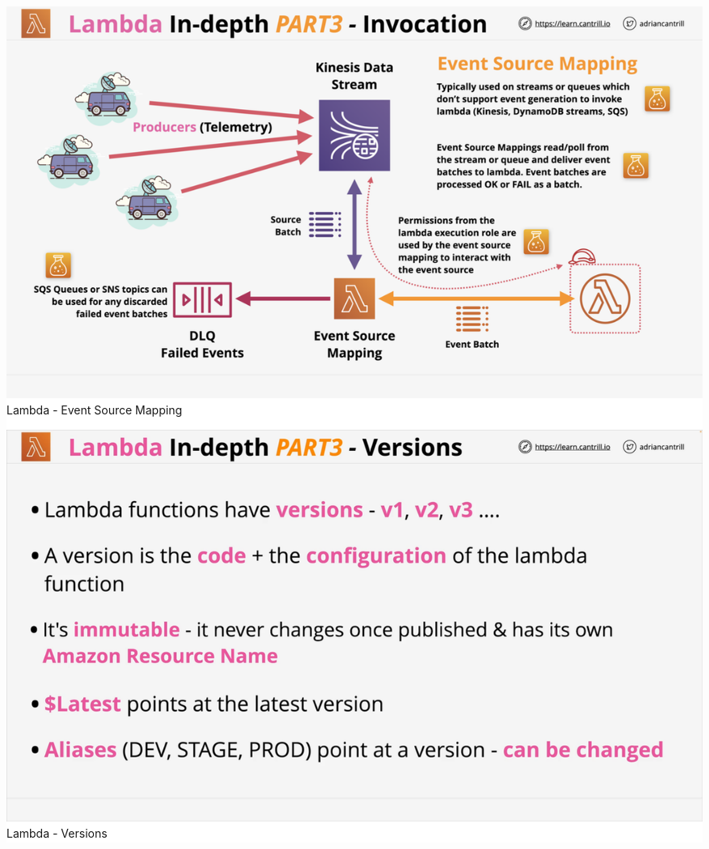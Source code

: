 ![Alt text](./material/1600-SERVERLESS_and_APPLICATION_SERVICES/00_LEARNINGAIDS/Lambda-7.png)
Lambda - Event Source Mapping

![Alt text](<images/Screenshot 2023-10-09 at 16.38.40 - [SHAREDALL]_AWS_Lambda_-_PART3__learn.cantrill.io_.png>)
Lambda - Versions
